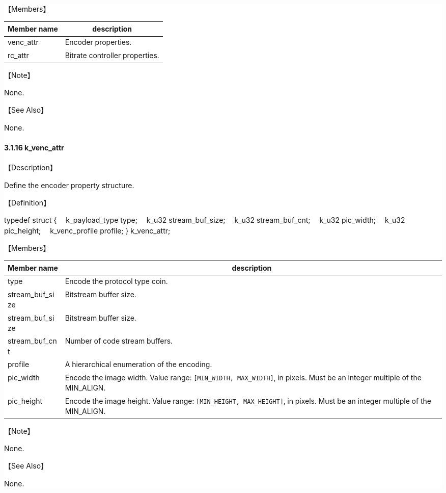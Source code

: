 【Members】

| Member name  | description             |
|-----------|------------------|
| venc_attr | Encoder properties.     |
| rc_attr   | Bitrate controller properties. |

【Note】

None.

【See Also】

None.

#### 3.1.16 k_venc_attr

【Description】

Define the encoder property structure.

【Definition】

typedef struct {
&emsp;k_payload_type type;
&emsp;k_u32 stream_buf_size;
&emsp;k_u32 stream_buf_cnt;
&emsp;k_u32 pic_width;
&emsp;k_u32 pic_height;
&emsp;k_venc_profile profile;
} k_venc_attr;

【Members】

| Member name | description |
|---|---|
| type            | Encode the protocol type coin. |
| stream_buf_size | Bitstream buffer size. |
| stream_buf_size | Bitstream buffer size. |
| stream_buf_cnt  | Number of code stream buffers.|
| profile         | A hierarchical enumeration of the encoding.|
| pic_width       | Encode the image width. Value range: `[MIN_WIDTH, MAX_WIDTH]`, in pixels. Must be an integer multiple of the MIN_ALIGN.   |
| pic_height      | Encode the image height. Value range: `[MIN_HEIGHT, MAX_HEIGHT]`, in pixels. Must be an integer multiple of the MIN_ALIGN. |

【Note】

None.

【See Also】

None.

